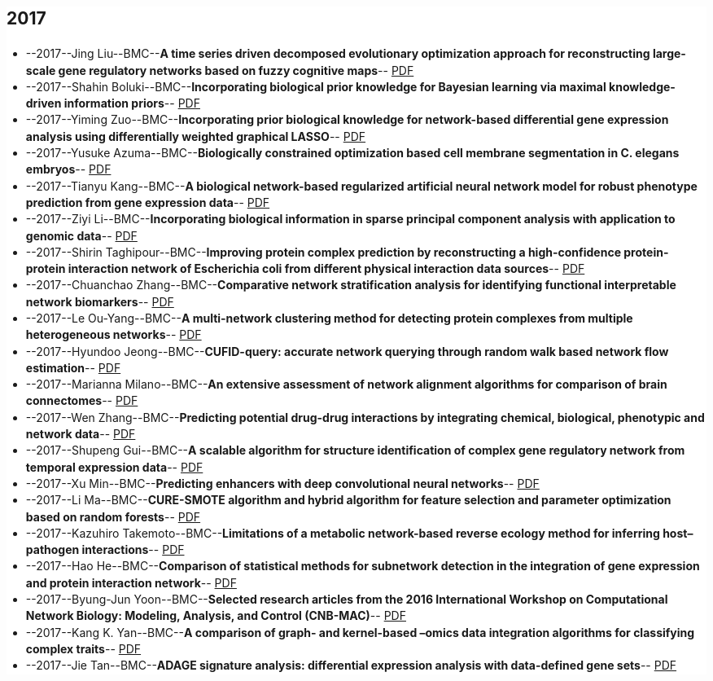 ## 2017

- --2017--Jing Liu--BMC--**A time series driven decomposed evolutionary optimization approach for reconstructing large-scale gene regulatory networks based on fuzzy cognitive maps**-- [PDF](https://bmcbioinformatics.biomedcentral.com/track/pdf/10.1186/s12859-017-1657-1)
- --2017--Shahin Boluki--BMC--**Incorporating biological prior knowledge for Bayesian learning via maximal knowledge-driven information priors**-- [PDF](https://bmcbioinformatics.biomedcentral.com/track/pdf/10.1186/s12859-017-1893-4)
- --2017--Yiming Zuo--BMC--**Incorporating prior biological knowledge for network-based differential gene expression analysis using differentially weighted graphical LASSO**-- [PDF](https://bmcbioinformatics.biomedcentral.com/track/pdf/10.1186/s12859-017-1515-1)
- --2017--Yusuke Azuma--BMC--**Biologically constrained optimization based cell membrane segmentation in C. elegans embryos**-- [PDF](https://bmcbioinformatics.biomedcentral.com/track/pdf/10.1186/s12859-017-1717-6)
- --2017--Tianyu Kang--BMC--**A biological network-based regularized artificial neural network model for robust phenotype prediction from gene expression data**-- [PDF](https://bmcbioinformatics.biomedcentral.com/track/pdf/10.1186/s12859-017-1984-2)
- --2017--Ziyi Li--BMC--**Incorporating biological information in sparse principal component analysis with application to genomic data**-- [PDF](https://bmcbioinformatics.biomedcentral.com/track/pdf/10.1186/s12859-017-1740-7)
- --2017--Shirin Taghipour--BMC--**Improving protein complex prediction by reconstructing a high-confidence protein-protein interaction network of Escherichia coli from different physical interaction data sources**-- [PDF](https://bmcbioinformatics.biomedcentral.com/track/pdf/10.1186/s12859-016-1422-x)
- --2017--Chuanchao Zhang--BMC--**Comparative network stratification analysis for identifying functional interpretable network biomarkers**-- [PDF](https://bmcbioinformatics.biomedcentral.com/track/pdf/10.1186/s12859-017-1462-x)
- --2017--Le Ou-Yang--BMC--**A multi-network clustering method for detecting protein complexes from multiple heterogeneous networks**-- [PDF](https://bmcbioinformatics.biomedcentral.com/track/pdf/10.1186/s12859-017-1877-4)
- --2017--Hyundoo Jeong--BMC--**CUFID-query: accurate network querying through random walk based network flow estimation**-- [PDF](https://bmcbioinformatics.biomedcentral.com/track/pdf/10.1186/s12859-017-1899-y)
- --2017--Marianna Milano--BMC--**An extensive assessment of network alignment algorithms for comparison of brain connectomes**-- [PDF](https://bmcbioinformatics.biomedcentral.com/track/pdf/10.1186/s12859-017-1635-7)
- --2017--Wen Zhang--BMC--**Predicting potential drug-drug interactions by integrating chemical, biological, phenotypic and network data**-- [PDF](https://bmcbioinformatics.biomedcentral.com/track/pdf/10.1186/s12859-016-1415-9)
- --2017--Shupeng Gui--BMC--**A scalable algorithm for structure identification of complex gene regulatory network from temporal expression data**-- [PDF](https://bmcbioinformatics.biomedcentral.com/track/pdf/10.1186/s12859-017-1489-z)
- --2017--Xu Min--BMC--**Predicting enhancers with deep convolutional neural networks**-- [PDF](https://bmcbioinformatics.biomedcentral.com/track/pdf/10.1186/s12859-017-1878-3)
- --2017--Li Ma--BMC--**CURE-SMOTE algorithm and hybrid algorithm for feature selection and parameter optimization based on random forests**-- [PDF](https://bmcbioinformatics.biomedcentral.com/track/pdf/10.1186/s12859-017-1578-z)
- --2017--Kazuhiro Takemoto--BMC--**Limitations of a metabolic network-based reverse ecology method for inferring host–pathogen interactions**-- [PDF](https://bmcbioinformatics.biomedcentral.com/track/pdf/10.1186/s12859-017-1696-7)
- --2017--Hao He--BMC--**Comparison of statistical methods for subnetwork detection in the integration of gene expression and protein interaction network**-- [PDF](https://bmcbioinformatics.biomedcentral.com/track/pdf/10.1186/s12859-017-1567-2)
- --2017--Byung-Jun Yoon--BMC--**Selected research articles from the 2016 International Workshop on Computational Network Biology: Modeling, Analysis, and Control (CNB-MAC)**-- [PDF](https://bmcbioinformatics.biomedcentral.com/track/pdf/10.1186/s12859-017-1521-3)
- --2017--Kang K. Yan--BMC--**A comparison of graph- and kernel-based –omics data integration algorithms for classifying complex traits**-- [PDF](https://bmcbioinformatics.biomedcentral.com/track/pdf/10.1186/s12859-017-1982-4)
- --2017--Jie Tan--BMC--**ADAGE signature analysis: differential expression analysis with data-defined gene sets**-- [PDF](https://bmcbioinformatics.biomedcentral.com/track/pdf/10.1186/s12859-017-1905-4)
